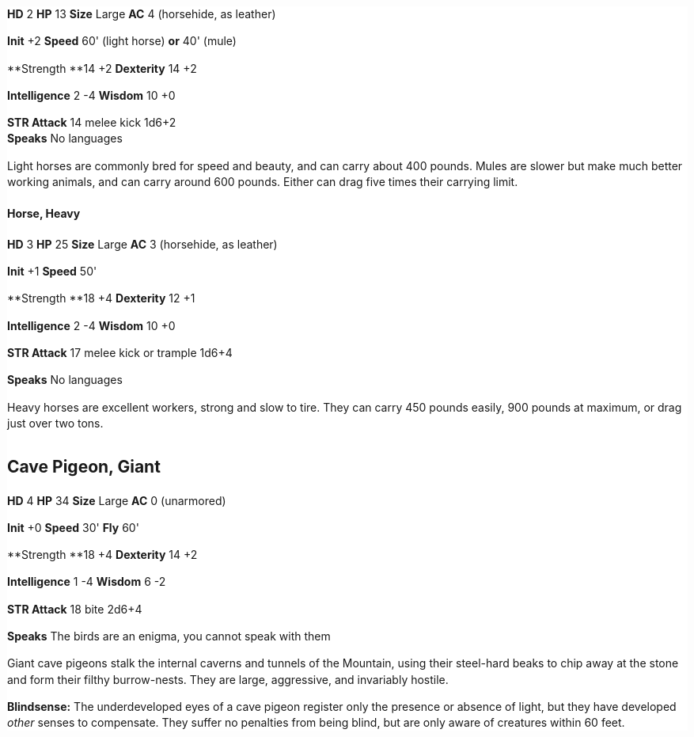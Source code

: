 **HD** 2 **HP** 13 **Size** Large **AC** 4 (horsehide, as leather)

**Init** +2 **Speed** 60' (light horse) **or** 40' (mule)

**Strength **14 +2 **Dexterity** 14 +2 

**Intelligence** 2 -4 **Wisdom** 10 +0

**STR Attack** 14 melee kick 1d6+2  
**Speaks** No languages

  

Light horses are commonly bred for speed and beauty, and can carry about 400 pounds. Mules are slower but make much better working animals, and can carry around 600 pounds. Either can drag five times their carrying limit.

  

#### Horse, Heavy

**HD** 3 **HP** 25 **Size** Large **AC** 3 (horsehide, as leather)

**Init** +1 **Speed** 50'

**Strength **18 +4 **Dexterity** 12 +1 

**Intelligence** 2 -4 **Wisdom** 10 +0

**STR Attack** 17 melee kick or trample 1d6+4

**Speaks** No languages

  

Heavy horses are excellent workers, strong and slow to tire. They can carry 450 pounds easily, 900 pounds at maximum, or drag just over two tons.

  

Cave Pigeon, Giant
------------------

**HD** 4 **HP** 34 **Size** Large **AC** 0 (unarmored)

**Init** +0 **Speed** 30' **Fly** 60'

**Strength **18 +4 **Dexterity** 14 +2 

**Intelligence** 1 -4 **Wisdom** 6 -2

**STR Attack** 18 bite 2d6+4

**Speaks** The birds are an enigma, you cannot speak with them 

  

Giant cave pigeons stalk the internal caverns and tunnels of the Mountain, using their steel-hard beaks to chip away at the stone and form their filthy burrow-nests. They are large, aggressive, and invariably hostile.

  

**Blindsense:** The underdeveloped eyes of a cave pigeon register only the presence or absence of light, but they have developed _other_ senses to compensate. They suffer no penalties from being blind, but are only aware of creatures within 60 feet.
